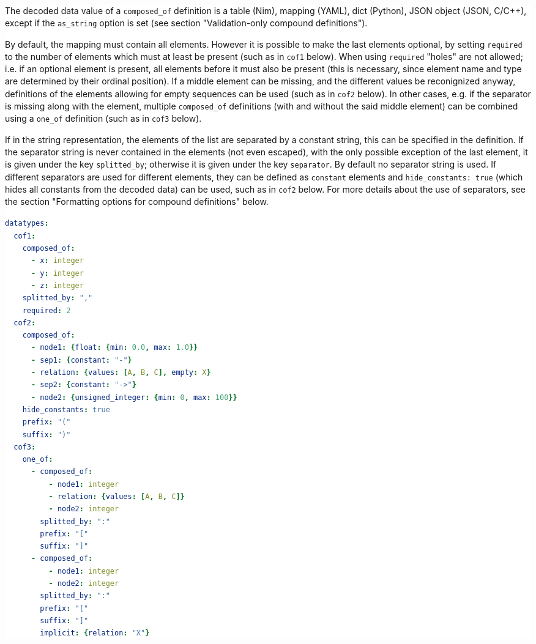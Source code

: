 The decoded data value of a `composed_of` definition is a table (Nim), mapping
(YAML), dict (Python), JSON object (JSON, C/C++), except if the `as_string`
option is set (see section "Validation-only compound definitions").

By default, the mapping must contain all elements. However it is possible to
make the last elements optional, by setting `required` to the number of
elements which must at least be present (such as in `cof1` below).  When using
`required` "holes" are not allowed; i.e. if an optional element is present,
all elements before it must also be present (this is necessary, since element
name and type are determined by their ordinal position). If a middle element
can be missing, and the different values be reconignized anyway, definitions of
the elements allowing for empty sequences can be used (such as in `cof2`
below). In other cases, e.g. if the separator is missing along with the
element, multiple `composed_of` definitions (with and without the said middle
element) can be combined using a `one_of` definition (such as in `cof3` below).

If in the string representation, the elements of the list are separated by a
constant string, this can be specified in the definition. If the separator
string is never contained in the elements (not even escaped), with
the only possible exception of the last element, it is given under
the key `splitted_by`; otherwise it is given under the key `separator`.  By
default no separator string is used.  If different separators are used for
different elements, they can be defined as `constant` elements and
`hide_constants: true` (which hides all constants from the decoded data) can be
used, such as in `cof2` below.  For more details about the use of separators,
see the section "Formatting options for compound definitions" below.

```YAML
datatypes:
  cof1:
    composed_of:
      - x: integer
      - y: integer
      - z: integer
    splitted_by: ","
    required: 2
  cof2:
    composed_of:
      - node1: {float: {min: 0.0, max: 1.0}}
      - sep1: {constant: "-"}
      - relation: {values: [A, B, C], empty: X}
      - sep2: {constant: "->"}
      - node2: {unsigned_integer: {min: 0, max: 100}}
    hide_constants: true
    prefix: "("
    suffix: ")"
  cof3:
    one_of:
      - composed_of:
          - node1: integer
          - relation: {values: [A, B, C]}
          - node2: integer
        splitted_by: ":"
        prefix: "["
        suffix: "]"
      - composed_of:
          - node1: integer
          - node2: integer
        splitted_by: ":"
        prefix: "["
        suffix: "]"
        implicit: {relation: "X"}
```
